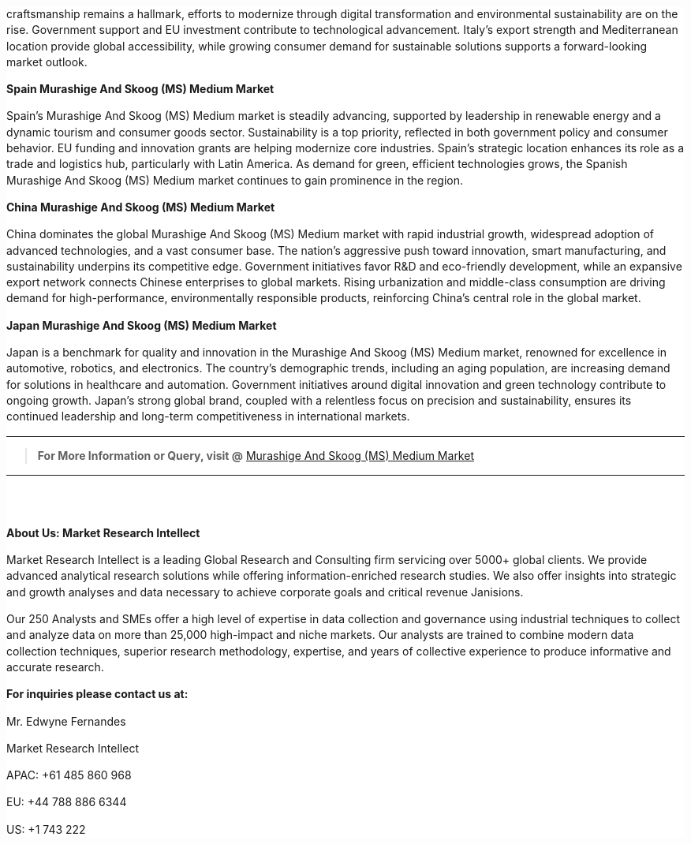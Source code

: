 craftsmanship remains a hallmark, efforts to modernize through digital transformation and environmental sustainability are on the rise. Government support and EU investment contribute to technological advancement. Italy&rsquo;s export strength and Mediterranean location provide global accessibility, while growing consumer demand for sustainable solutions supports a forward-looking market outlook.</p><p class="" data-start="4424" data-end="4975"><strong data-start="4424" data-end="4445">Spain Murashige And Skoog (MS) Medium Market</strong></p><p class="" data-start="4424" data-end="4975">Spain&rsquo;s Murashige And Skoog (MS) Medium market is steadily advancing, supported by leadership in renewable energy and a dynamic tourism and consumer goods sector. Sustainability is a top priority, reflected in both government policy and consumer behavior. EU funding and innovation grants are helping modernize core industries. Spain&rsquo;s strategic location enhances its role as a trade and logistics hub, particularly with Latin America. As demand for green, efficient technologies grows, the Spanish Murashige And Skoog (MS) Medium market continues to gain prominence in the region.</p><p class="" data-start="4977" data-end="5589"><strong data-start="4977" data-end="4998">China Murashige And Skoog (MS) Medium Market</strong></p><p class="" data-start="4977" data-end="5589">China dominates the global Murashige And Skoog (MS) Medium market with rapid industrial growth, widespread adoption of advanced technologies, and a vast consumer base. The nation&rsquo;s aggressive push toward innovation, smart manufacturing, and sustainability underpins its competitive edge. Government initiatives favor R&amp;D and eco-friendly development, while an expansive export network connects Chinese enterprises to global markets. Rising urbanization and middle-class consumption are driving demand for high-performance, environmentally responsible products, reinforcing China&rsquo;s central role in the global market.</p><p class="" data-start="5591" data-end="6162"><strong data-start="5591" data-end="5612">Japan Murashige And Skoog (MS) Medium Market</strong></p><p class="" data-start="5591" data-end="6162">Japan is a benchmark for quality and innovation in the Murashige And Skoog (MS) Medium market, renowned for excellence in automotive, robotics, and electronics. The country&rsquo;s demographic trends, including an aging population, are increasing demand for solutions in healthcare and automation. Government initiatives around digital innovation and green technology contribute to ongoing growth. Japan&rsquo;s strong global brand, coupled with a relentless focus on precision and sustainability, ensures its continued leadership and long-term competitiveness in international markets.</p><hr /><blockquote><p><span class="font-[700]"><strong>For More Information or Query, visit&nbsp;@</strong>&nbsp;</span><span class="font-[700]"><a href="https://www.marketresearchintellect.com/product/global-murashige-and-skoog-ms-medium-sales-market/?utm_source=Linkedin&utm_medium=027" target="_blank" data-tracking-control-name="article-ssr-frontend-pulse_little-text-block" data-tracking-will-navigate="" data-test-link="">Murashige And Skoog (MS) Medium Market</a></span></p></blockquote><hr /><h3>&nbsp;</h3><p><strong><span class="font-[700]">About Us: Market Research Intellect</span></strong></p><p><span class="">Market Research Intellect is a leading Global Research and Consulting firm servicing over 5000+ global clients. We provide advanced analytical research solutions while offering information-enriched research studies.&nbsp;</span>We also offer insights into strategic and growth analyses and data necessary to achieve corporate goals and critical revenue Janisions.</p><p><span class="">Our 250 Analysts and SMEs offer a high level of expertise in data collection and governance using industrial techniques to collect and analyze data on more than 25,000 high-impact and niche markets. Our analysts are trained to combine modern data collection techniques, superior research methodology, expertise, and years of collective experience to produce informative and accurate research.</span></p><p><strong>For inquiries please contact us at:</strong></p><p>Mr. Edwyne Fernandes</p><p>Market Research Intellect</p><p>APAC: +61 485 860 968</p><p>EU: +44 788 886 6344</p><p>US: +1 743 222